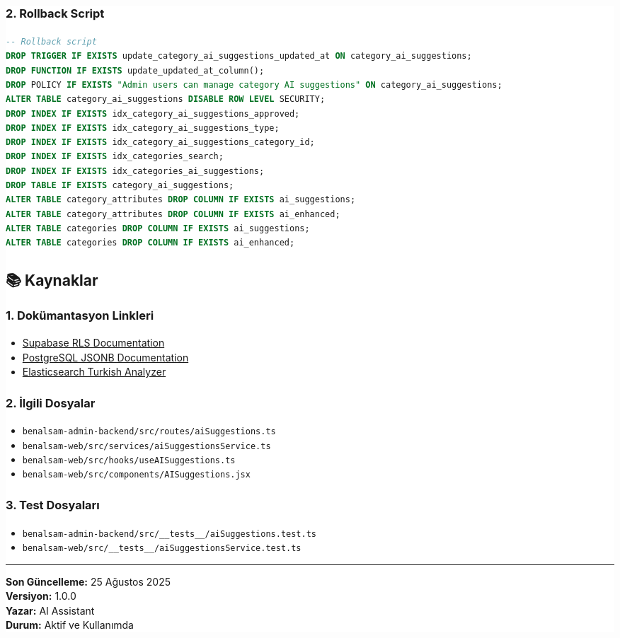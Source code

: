 ### 2. Rollback Script

```sql
-- Rollback script
DROP TRIGGER IF EXISTS update_category_ai_suggestions_updated_at ON category_ai_suggestions;
DROP FUNCTION IF EXISTS update_updated_at_column();
DROP POLICY IF EXISTS "Admin users can manage category AI suggestions" ON category_ai_suggestions;
ALTER TABLE category_ai_suggestions DISABLE ROW LEVEL SECURITY;
DROP INDEX IF EXISTS idx_category_ai_suggestions_approved;
DROP INDEX IF EXISTS idx_category_ai_suggestions_type;
DROP INDEX IF EXISTS idx_category_ai_suggestions_category_id;
DROP INDEX IF EXISTS idx_categories_search;
DROP INDEX IF EXISTS idx_categories_ai_suggestions;
DROP TABLE IF EXISTS category_ai_suggestions;
ALTER TABLE category_attributes DROP COLUMN IF EXISTS ai_suggestions;
ALTER TABLE category_attributes DROP COLUMN IF EXISTS ai_enhanced;
ALTER TABLE categories DROP COLUMN IF EXISTS ai_suggestions;
ALTER TABLE categories DROP COLUMN IF EXISTS ai_enhanced;
```

## 📚 Kaynaklar

### 1. Dokümantasyon Linkleri
- [Supabase RLS Documentation](https://supabase.com/docs/guides/auth/row-level-security)
- [PostgreSQL JSONB Documentation](https://www.postgresql.org/docs/current/datatype-json.html)
- [Elasticsearch Turkish Analyzer](https://www.elastic.co/guide/en/elasticsearch/reference/current/analysis-turkish-analyzer.html)

### 2. İlgili Dosyalar
- `benalsam-admin-backend/src/routes/aiSuggestions.ts`
- `benalsam-web/src/services/aiSuggestionsService.ts`
- `benalsam-web/src/hooks/useAISuggestions.ts`
- `benalsam-web/src/components/AISuggestions.jsx`

### 3. Test Dosyaları
- `benalsam-admin-backend/src/__tests__/aiSuggestions.test.ts`
- `benalsam-web/src/__tests__/aiSuggestionsService.test.ts`

---

**Son Güncelleme:** 25 Ağustos 2025  
**Versiyon:** 1.0.0  
**Yazar:** AI Assistant  
**Durum:** Aktif ve Kullanımda
